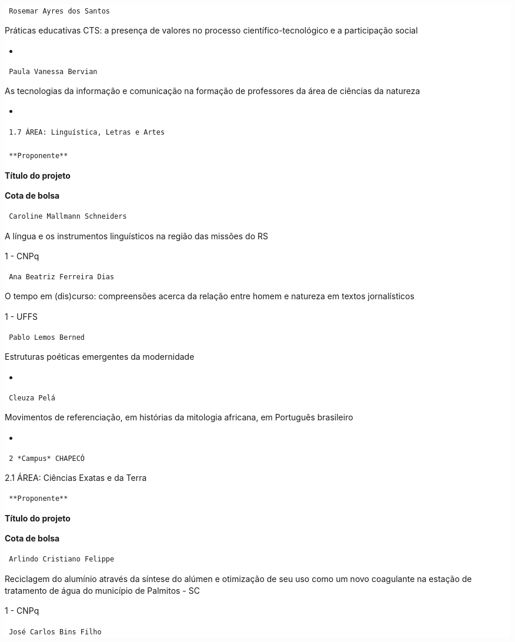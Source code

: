      Rosemar Ayres dos Santos

   Práticas educativas CTS: a presença de valores no processo científico-tecnológico e a participação social

   -

     Paula Vanessa Bervian

   As tecnologias da informação e comunicação na formação de professores da área de ciências da natureza 

   -

     1.7 ÁREA: Linguística, Letras e Artes

     **Proponente**

   **Título do projeto**

   **Cota de bolsa**

     Caroline Mallmann Schneiders

   A língua e os instrumentos linguísticos na região das missões do RS

   1 - CNPq

     Ana Beatriz Ferreira Dias

   O tempo em (dis)curso: compreensões acerca da relação entre homem e natureza em textos jornalísticos 

   1 - UFFS

     Pablo Lemos Berned

   Estruturas poéticas emergentes da modernidade 

   -

     Cleuza Pelá

   Movimentos de referenciação, em histórias da mitologia africana, em Português brasileiro 

   -

     2 *Campus* CHAPECÓ

 2.1 ÁREA: Ciências Exatas e da Terra

     **Proponente**

   **Título do projeto**

   **Cota de bolsa**

     Arlindo Cristiano Felippe

   Reciclagem do alumínio através da síntese do alúmen e otimização de seu uso como um novo coagulante na estação de tratamento de água do município de Palmitos - SC

   1 - CNPq

     José Carlos Bins Filho
